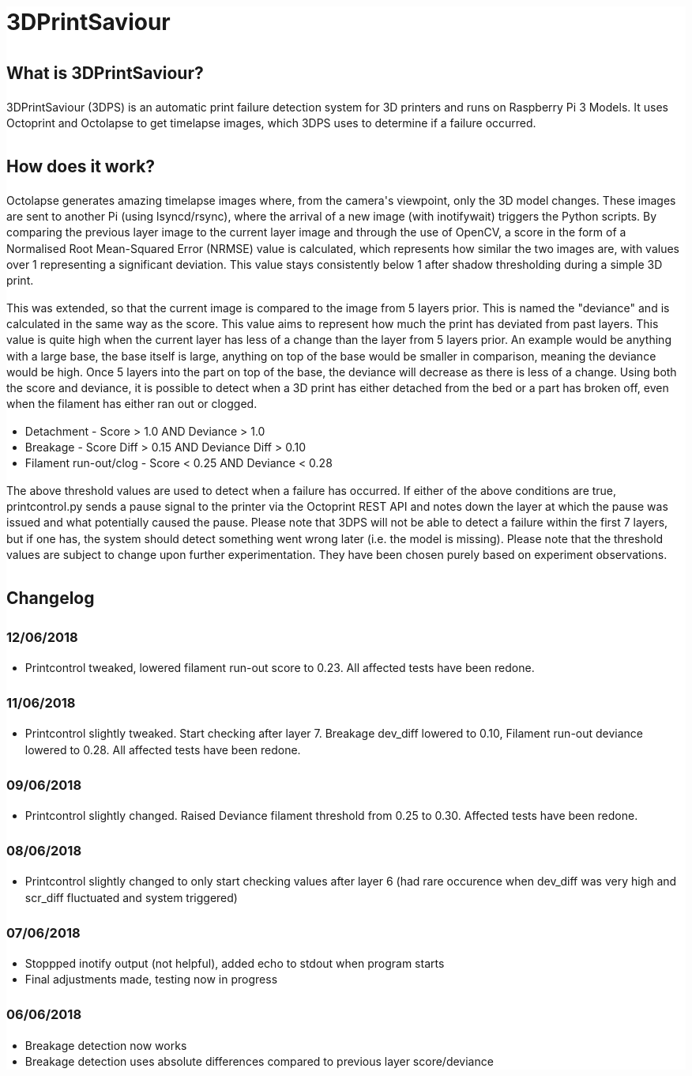# 3DPrintSaviour

## What is 3DPrintSaviour?
3DPrintSaviour (3DPS) is an automatic print failure detection system for 3D printers and runs on Raspberry Pi 3 Models. It uses Octoprint and Octolapse to get timelapse images, which 3DPS uses to determine if a failure occurred.

## How does it work?
Octolapse generates amazing timelapse images where, from the camera's viewpoint, only the 3D model changes. These images are sent to another Pi (using lsyncd/rsync), where the arrival of a new image (with inotifywait) triggers the Python scripts. By comparing the previous layer image to the current layer image and through the use of OpenCV, a score in the form of a Normalised Root Mean-Squared Error (NRMSE) value is calculated, which represents how similar the two images are, with values over 1 representing a significant deviation. This value stays consistently below 1 after shadow thresholding during a simple 3D print.

This was extended, so that the current image is compared to the image from 5 layers prior. This is named the "deviance" and is calculated in the same way as the score. This value aims to represent how much the print has deviated from past layers. This value is quite high when the current layer has less of a change than the layer from 5 layers prior. An example would be anything with a large base, the base itself is large, anything on top of the base would be smaller in comparison, meaning the deviance would be high. Once 5 layers into the part on top of the base, the deviance will decrease as there is less of a change.
Using both the score and deviance, it is possible to detect when a 3D print has either detached from the bed or a part has broken off, even when the filament has either ran out or clogged.
* Detachment - Score > 1.0 AND Deviance > 1.0
* Breakage - Score Diff > 0.15 AND Deviance Diff > 0.10
* Filament run-out/clog - Score < 0.25 AND Deviance < 0.28

The above threshold values are used to detect when a failure has occurred. If either of the above conditions are true, printcontrol.py sends a pause signal to the printer via the Octoprint REST API and notes down the layer at which the pause was issued and what potentially caused the pause. Please note that 3DPS will not be able to detect a failure within the first 7 layers, but if one has, the system should detect something went wrong later (i.e. the model is missing). 
Please note that the threshold values are subject to change upon further experimentation. They have been chosen purely based on experiment observations.

## Changelog
### 12/06/2018
* Printcontrol tweaked, lowered filament run-out score to 0.23. All affected tests have been redone.
### 11/06/2018
* Printcontrol slightly tweaked. Start checking after layer 7. Breakage dev\_diff lowered to 0.10, Filament run-out deviance lowered to 0.28. All affected tests have been redone.
### 09/06/2018
* Printcontrol slightly changed. Raised Deviance filament threshold from 0.25 to 0.30. Affected tests have been redone.
### 08/06/2018
* Printcontrol slightly changed to only start checking values after layer 6 (had rare occurence when dev\_diff was very high and scr\_diff fluctuated and system triggered)
### 07/06/2018
* Stoppped inotify output (not helpful), added echo to stdout when program starts
* Final adjustments made, testing now in progress
### 06/06/2018
* Breakage detection now works
* Breakage detection uses absolute differences compared to previous layer score/deviance